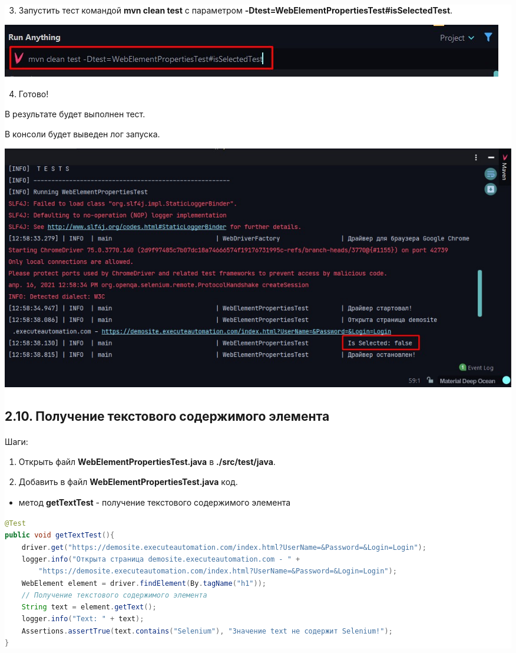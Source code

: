 3. Запустить тест командой **mvn clean test** с параметром **-Dtest=WebElementPropertiesTest#isSelectedTest**.

![New Maven Project - Запуск теста](./_Files/2.%20New%20Project/17.jpg "New Maven Project - Запуск теста")

4. Готово!

В результате будет выполнен тест.

В консоли будет выведен лог запуска.

![New Maven Project - Лог запуска](./_Files/2.%20New%20Project/18.jpg "New Maven Project - Лог запуска")

## 2.10. Получение текстового содержимого элемента

Шаги:

1. Открыть файл **WebElementPropertiesTest.java** в **./src/test/java**.

2. Добавить в файл **WebElementPropertiesTest.java** код.

* метод **getTextTest** - получение текстового содержимого элемента

```java
@Test
public void getTextTest(){
    driver.get("https://demosite.executeautomation.com/index.html?UserName=&Password=&Login=Login");
    logger.info("Открыта страница demosite.executeautomation.com - " +
        "https://demosite.executeautomation.com/index.html?UserName=&Password=&Login=Login");
    WebElement element = driver.findElement(By.tagName("h1"));
    // Получение текстового содержимого элемента
    String text = element.getText();
    logger.info("Text: " + text);
    Assertions.assertTrue(text.contains("Selenium"), "Значение text не содержит Selenium!");
}
```
